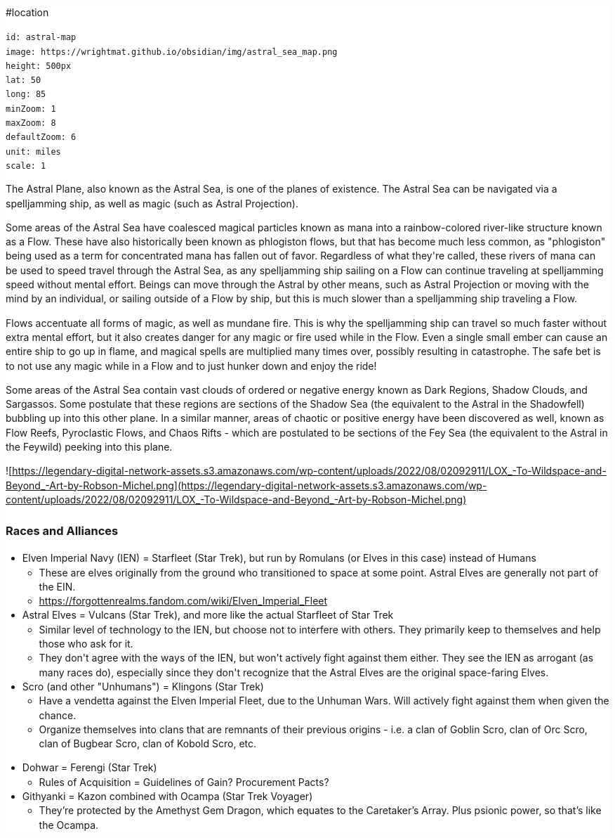  #location 

```leaflet
id: astral-map
image: https://wrightmat.github.io/obsidian/img/astral_sea_map.png
height: 500px
lat: 50
long: 85
minZoom: 1
maxZoom: 8
defaultZoom: 6
unit: miles
scale: 1
```

The Astral Plane, also known as the Astral Sea, is one of the planes of existence. The Astral Sea can be navigated via a spelljamming ship, as well as magic (such as Astral Projection).

Some areas of the Astral Sea have coalesced magical particles known as mana into a rainbow-colored river-like structure known as a Flow. These have also historically been known as phlogiston flows, but that has become much less common, as "phlogiston" being used as a term for concentrated mana has fallen out of favor. Regardless of what they're called, these rivers of mana can be used to speed travel through the Astral Sea, as any spelljamming ship sailing on a Flow can continue traveling at spelljamming speed without mental effort. Beings can move through the Astral by other means, such as Astral Projection or moving with the mind by an individual, or sailing outside of a Flow by ship, but this is much slower than a spelljamming ship traveling a Flow.

Flows accentuate all forms of magic, as well as mundane fire. This is why the spelljamming ship can travel so much faster without extra mental effort, but it also creates danger for any magic or fire used while in the Flow. Even a single small ember can cause an entire ship to go up in flame, and magical spells are multiplied many times over, possibly resulting in catastrophe. The safe bet is to not use any magic while in a Flow and to just hunker down and enjoy the ride!

Some areas of the Astral Sea contain vast clouds of ordered or negative energy known as Dark Regions, Shadow Clouds, and Sargassos. Some postulate that these regions are sections of the Shadow Sea (the equivalent to the Astral in the Shadowfell) bubbling up into this other plane. In a similar manner, areas of chaotic or positive energy have been discovered as well, known as Flow Reefs, Pyroclastic Flows, and Chaos Rifts - which are postulated to be sections of the Fey Sea (the equivalent to the Astral in the Feywild) peeking into this plane.

![https://legendary-digital-network-assets.s3.amazonaws.com/wp-content/uploads/2022/08/02092911/LOX_-To-Wildspace-and-Beyond_-Art-by-Robson-Michel.png](https://legendary-digital-network-assets.s3.amazonaws.com/wp-content/uploads/2022/08/02092911/LOX_-To-Wildspace-and-Beyond_-Art-by-Robson-Michel.png)

### Races and Alliances

* Elven Imperial Navy (IEN) = Starfleet (Star Trek), but run by Romulans (or Elves in this case) instead of Humans
	* These are elves originally from the ground who transitioned to space at some point. Astral Elves are generally not part of the EIN.
	* https://forgottenrealms.fandom.com/wiki/Elven_Imperial_Fleet
* Astral Elves = Vulcans (Star Trek), and more like the actual Starfleet of Star Trek
	* Similar level of technology to the IEN, but choose not to interfere with others. They primarily keep to themselves and help those who ask for it.
	* They don't agree with the ways of the IEN, but won't actively fight against them either. They see the IEN as arrogant (as many races do), especially since they don't recognize that the Astral Elves are the original space-faring Elves.
* Scro (and other "Unhumans") = Klingons (Star Trek)
	* Have a vendetta against the Elven Imperial Fleet, due to the Unhuman Wars. Will actively fight against them when given the chance.
	* Organize themselves into clans that are remnants of their previous origins - i.e. a clan of Goblin Scro, clan of Orc Scro, clan of Bugbear Scro, clan of Kobold Scro, etc.
- Dohwar = Ferengi (Star Trek)
    - Rules of Acquisition = Guidelines of Gain? Procurement Pacts?
- Githyanki = Kazon combined with Ocampa (Star Trek Voyager)
    - They’re protected by the Amethyst Gem Dragon, which equates to the Caretaker’s Array. Plus psionic power, so that’s like the Ocampa.